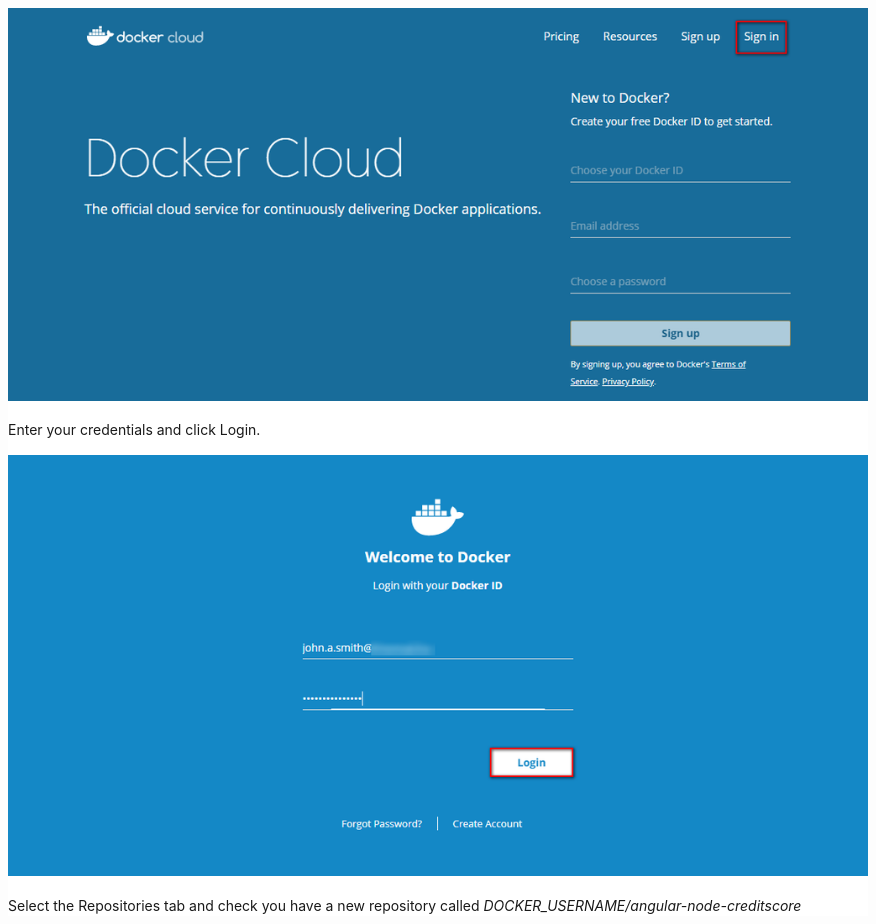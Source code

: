 ![alt text](images/wercker.application.desktop.09.png)

Enter your credentials and click Login.

![alt text](images/wercker.application.desktop.10.png)

Select the Repositories tab and check you have a new repository called *DOCKER_USERNAME/angular-node-creditscore*
